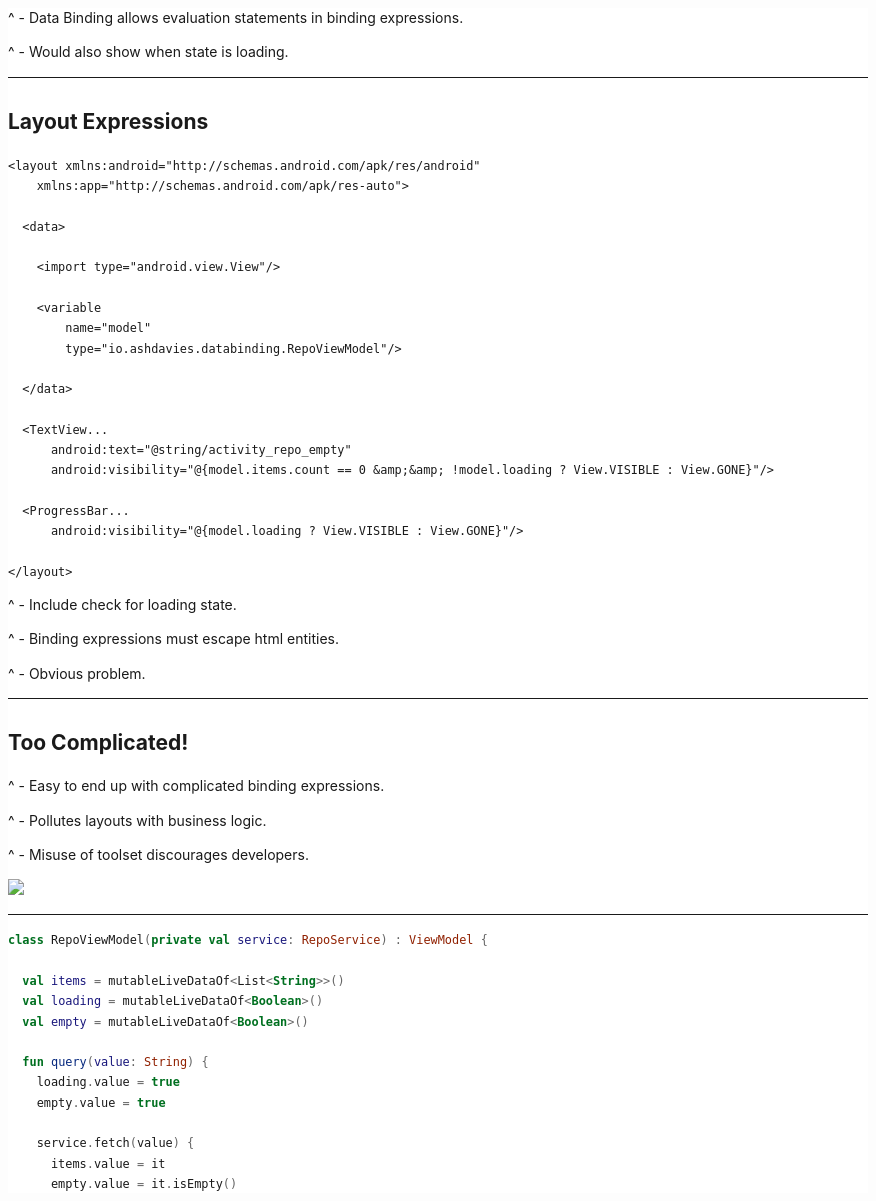 ^ - Data Binding allows evaluation statements in binding expressions.

^ - Would also show when state is loading.

---

## Layout Expressions

```xml, [.highlight: 14-16]
<layout xmlns:android="http://schemas.android.com/apk/res/android"
    xmlns:app="http://schemas.android.com/apk/res-auto">

  <data>

    <import type="android.view.View"/>

    <variable
        name="model"
        type="io.ashdavies.databinding.RepoViewModel"/>

  </data>

  <TextView...
      android:text="@string/activity_repo_empty"
      android:visibility="@{model.items.count == 0 &amp;&amp; !model.loading ? View.VISIBLE : View.GONE}"/>

  <ProgressBar...
      android:visibility="@{model.loading ? View.VISIBLE : View.GONE}"/>

</layout>
```

^ - Include check for loading state.

^ - Binding expressions must escape html entities.

^ - Obvious problem.

---

## Too Complicated!

^ - Easy to end up with complicated binding expressions.

^ - Pollutes layouts with business logic.

^ - Misuse of toolset discourages developers.

![](complicated.gif)

---

```kotlin
class RepoViewModel(private val service: RepoService) : ViewModel {

  val items = mutableLiveDataOf<List<String>>()
  val loading = mutableLiveDataOf<Boolean>()
  val empty = mutableLiveDataOf<Boolean>()
  
  fun query(value: String) {
    loading.value = true
    empty.value = true
    
    service.fetch(value) {
      items.value = it
      empty.value = it.isEmpty()
```